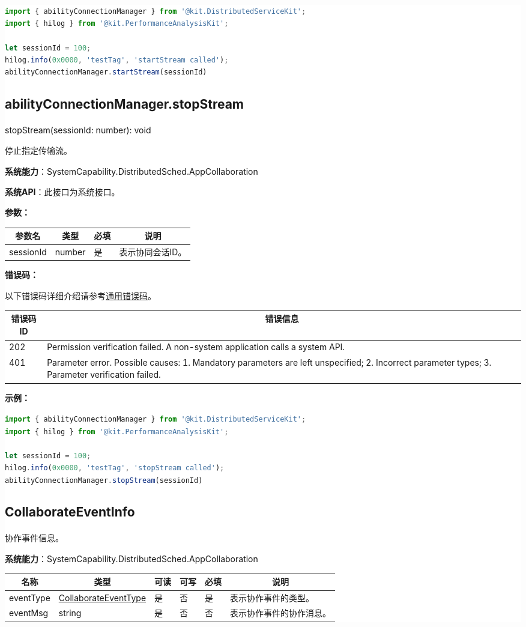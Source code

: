   ```ts
  import { abilityConnectionManager } from '@kit.DistributedServiceKit';
  import { hilog } from '@kit.PerformanceAnalysisKit';

  let sessionId = 100;
  hilog.info(0x0000, 'testTag', 'startStream called');
  abilityConnectionManager.startStream(sessionId)
  ```

## abilityConnectionManager.stopStream

stopStream(sessionId:&nbsp;number):&nbsp;void

停止指定传输流。

**系统能力**：SystemCapability.DistributedSched.AppCollaboration

**系统API**：此接口为系统接口。

**参数：**

| 参数名       | 类型                                      | 必填   | 说明    |
| --------- | --------------------------------------- | ---- | ----- |
| sessionId | number | 是    | 表示协同会话ID。 |

**错误码：**

以下错误码详细介绍请参考[通用错误码](../errorcode-universal.md)。

| 错误码ID | 错误信息 |
| ------- | -------------------------------- |
| 202      | Permission verification failed. A non-system application calls a system API.|
| 401      | Parameter error. Possible causes: 1. Mandatory parameters are left unspecified; 2. Incorrect parameter types; 3. Parameter verification failed. |

**示例：**

  ```ts
  import { abilityConnectionManager } from '@kit.DistributedServiceKit';
  import { hilog } from '@kit.PerformanceAnalysisKit';

  let sessionId = 100;
  hilog.info(0x0000, 'testTag', 'stopStream called');
  abilityConnectionManager.stopStream(sessionId)
  ```

## CollaborateEventInfo

协作事件信息。

**系统能力**：SystemCapability.DistributedSched.AppCollaboration

| 名称       | 类型   | 可读   | 可写   | 必填   | 说明      |
| -------- | ------ | ---- | ---- | ---- | ------- |
| eventType | [CollaborateEventType](#collaborateeventtype) | 是    | 否    | 是    | 表示协作事件的类型。 |
| eventMsg | string | 是    | 否    | 否    | 表示协作事件的协作消息。 |
